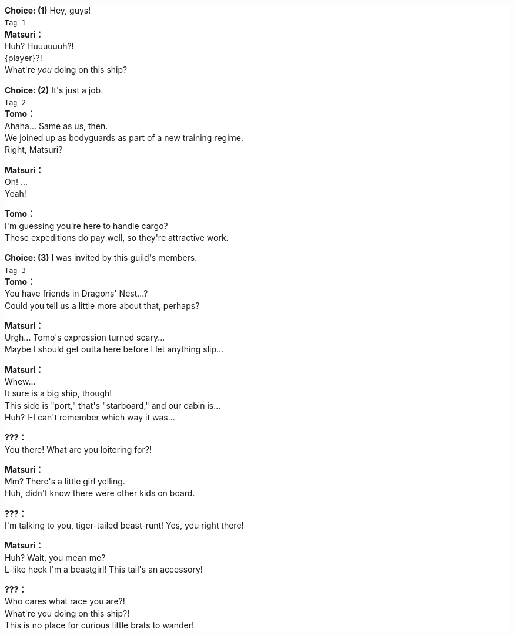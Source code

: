 **Choice: (1)**  Hey, guys!  
`Tag 1`  
**Matsuri：**  
Huh? Huuuuuuh?!  
{player}?!  
What're *you* doing on this ship?  
  
**Choice: (2)**  It's just a job.  
`Tag 2`  
**Tomo：**  
Ahaha... Same as us, then.  
We joined up as bodyguards as part of a new training regime.  
Right, Matsuri?  
  
**Matsuri：**  
Oh! ...  
Yeah!  
  
**Tomo：**  
I'm guessing you're here to handle cargo?  
These expeditions do pay well, so they're attractive work.  
  
**Choice: (3)**  I was invited by this guild's members.  
`Tag 3`  
**Tomo：**  
You have friends in Dragons' Nest...?  
Could you tell us a little more about that, perhaps?  
  
**Matsuri：**  
Urgh... Tomo's expression turned scary...  
Maybe I should get outta here before I let anything slip...  
  
**Matsuri：**  
Whew...  
 It sure is a big ship, though!  
This side is \"port,\" that's \"starboard,\" and our cabin is...  
Huh? I-I can't remember which way it was...  
  
**???：**  
You there! What are you loitering for?!  
  
**Matsuri：**  
Mm? There's a little girl yelling.  
Huh, didn't know there were other kids on board.  
  
**???：**  
I'm talking to you, tiger-tailed beast-runt! Yes, you right there!  
  
**Matsuri：**  
Huh? Wait, you mean me?  
L-like heck I'm a beastgirl! This tail's an accessory!  
  
**???：**  
Who cares what race you are?!  
What're you doing on this ship?!  
This is no place for curious little brats to wander!  
  